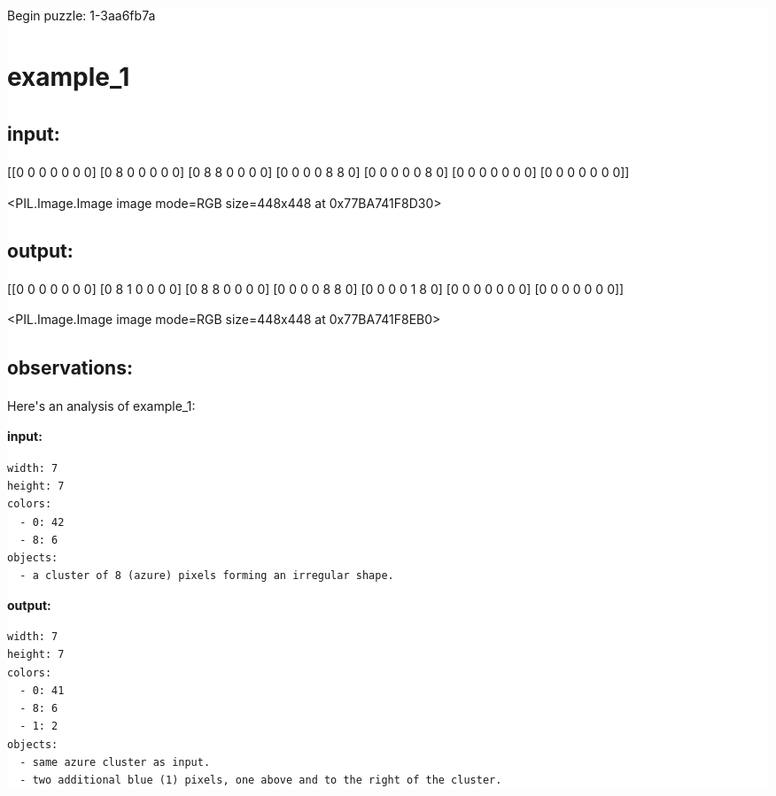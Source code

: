 Begin puzzle: 1-3aa6fb7a


# example_1

## input:

[[0 0 0 0 0 0 0]
 [0 8 0 0 0 0 0]
 [0 8 8 0 0 0 0]
 [0 0 0 0 8 8 0]
 [0 0 0 0 0 8 0]
 [0 0 0 0 0 0 0]
 [0 0 0 0 0 0 0]]


<PIL.Image.Image image mode=RGB size=448x448 at 0x77BA741F8D30>


## output:

[[0 0 0 0 0 0 0]
 [0 8 1 0 0 0 0]
 [0 8 8 0 0 0 0]
 [0 0 0 0 8 8 0]
 [0 0 0 0 1 8 0]
 [0 0 0 0 0 0 0]
 [0 0 0 0 0 0 0]]


<PIL.Image.Image image mode=RGB size=448x448 at 0x77BA741F8EB0>


## observations:

Here's an analysis of example_1:

**input:**
```
width: 7
height: 7
colors:
  - 0: 42
  - 8: 6
objects:
  - a cluster of 8 (azure) pixels forming an irregular shape.
```

**output:**
```
width: 7
height: 7
colors:
  - 0: 41
  - 8: 6
  - 1: 2
objects:
  - same azure cluster as input.
  - two additional blue (1) pixels, one above and to the right of the cluster.
```
